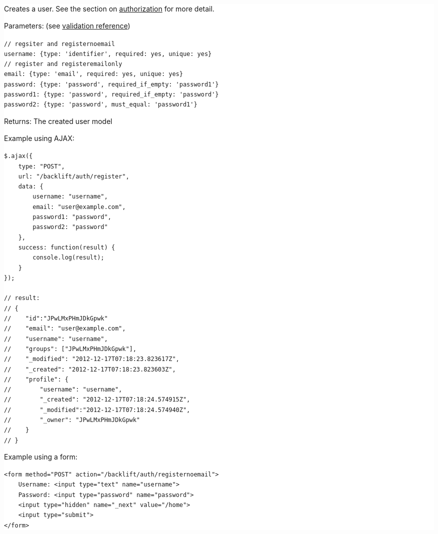 Creates a user. See the section on [authorization](authorization.html) for more detail.

Parameters: (see [validation reference](validation.html#validation-rule-reference))

    // regsiter and registernoemail
    username: {type: 'identifier', required: yes, unique: yes}     
    // register and registeremailonly
    email: {type: 'email', required: yes, unique: yes}             
    password: {type: 'password', required_if_empty: 'password1'}
    password1: {type: 'password', required_if_empty: 'password'}
    password2: {type: 'password', must_equal: 'password1'}

Returns: The created user model

Example using AJAX:

    $.ajax({
        type: "POST",
        url: "/backlift/auth/register", 
        data: {
            username: "username",
            email: "user@example.com",
            password1: "password",
            password2: "password"
        },
        success: function(result) { 
            console.log(result);
        } 
    });

    // result: 
    // {
    //    "id":"JPwLMxPHmJDkGpwk"
    //    "email": "user@example.com",
    //    "username": "username",
    //    "groups": ["JPwLMxPHmJDkGpwk"],
    //    "_modified": "2012-12-17T07:18:23.823617Z",
    //    "_created": "2012-12-17T07:18:23.823603Z",
    //    "profile": { 
    //        "username": "username",
    //        "_created": "2012-12-17T07:18:24.574915Z",
    //        "_modified":"2012-12-17T07:18:24.574940Z",
    //        "_owner": "JPwLMxPHmJDkGpwk"
    //    }
    // }

Example using a form:

    <form method="POST" action="/backlift/auth/registernoemail">
        Username: <input type="text" name="username">
        Password: <input type="password" name="password">
        <input type="hidden" name="_next" value="/home">
        <input type="submit">
    </form>
